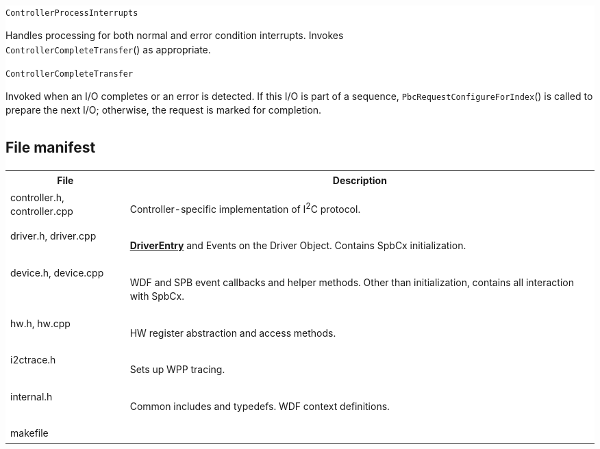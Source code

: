 <td><code>ControllerProcessInterrupts</code> </td>
<td>
<p>Handles processing for both normal and error condition interrupts. Invokes <code>
ControllerCompleteTransfer</code>() as appropriate.</p>
</td>
</tr>
<tr>
<td><code>ControllerCompleteTransfer</code> </td>
<td>
<p>Invoked when an I/O completes or an error is detected. If this I/O is part of a sequence,
<code>PbcRequestConfigureForIndex</code>() is called to prepare the next I/O; otherwise, the request is marked for completion.</p>
</td>
</tr>
</tbody>
</table>
<h2><a id="File_manifest"></a><a id="file_manifest"></a><a id="FILE_MANIFEST"></a>File manifest</h2>
<table>
<tbody>
<tr>
<th>File</th>
<th>Description</th>
</tr>
<tr>
<td>controller.h, controller.cpp</td>
<td>
<p>Controller-specific implementation of I<sup>2</sup>C protocol.</p>
</td>
</tr>
<tr>
<td>driver.h, driver.cpp</td>
<td>
<p><a href="http://msdn.microsoft.com/en-us/library/windows/hardware/ff544113"><b>DriverEntry</b></a> and Events on the Driver Object. Contains SpbCx initialization.</p>
</td>
</tr>
<tr>
<td>device.h, device.cpp</td>
<td>
<p>WDF and SPB event callbacks and helper methods. Other than initialization, contains all interaction with SpbCx.</p>
</td>
</tr>
<tr>
<td>hw.h, hw.cpp</td>
<td>
<p>HW register abstraction and access methods.</p>
</td>
</tr>
<tr>
<td>i2ctrace.h</td>
<td>
<p>Sets up WPP tracing.</p>
</td>
</tr>
<tr>
<td>internal.h</td>
<td>
<p>Common includes and typedefs. WDF context definitions.</p>
</td>
</tr>
<tr>
<td>makefile</td>